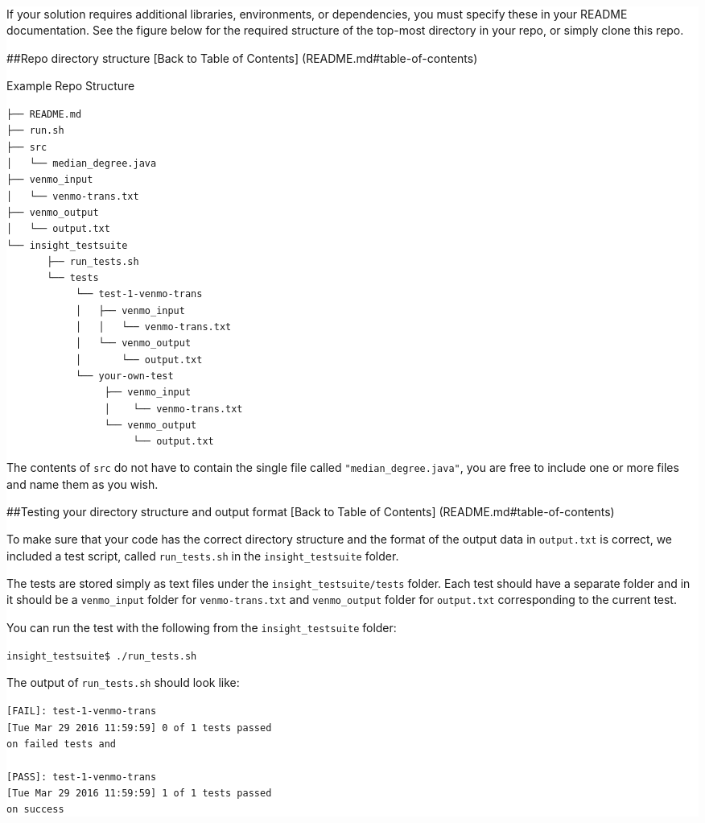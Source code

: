 If your solution requires additional libraries, environments, or dependencies, you must specify these in your README documentation. See the figure below for the required structure of the top-most directory in your repo, or simply clone this repo.

##Repo directory structure
[Back to Table of Contents] (README.md#table-of-contents)

Example Repo Structure

	├── README.md 
	├── run.sh
	├── src
	│  	└── median_degree.java
	├── venmo_input
	│   └── venmo-trans.txt
	├── venmo_output
	│   └── output.txt
	└── insight_testsuite
	 	   ├── run_tests.sh
		   └── tests
	        	└── test-1-venmo-trans
        		│   ├── venmo_input
        		│   │   └── venmo-trans.txt
        		│   └── venmo_output
        		│       └── output.txt
        		└── your-own-test
            		 ├── venmo_input
            		 │	  └── venmo-trans.txt
            		 └── venmo_output
            			  └── output.txt

The contents of `src` do not have to contain the single file called `"median_degree.java"`, you are free to include one or more files and name them as you wish.

##Testing your directory structure and output format
[Back to Table of Contents] (README.md#table-of-contents)

To make sure that your code has the correct directory structure and the format of the output data in `output.txt` is correct, we included a test script, called `run_tests.sh` in the `insight_testsuite` folder.

The tests are stored simply as text files under the `insight_testsuite/tests` folder. Each test should have a separate folder and in it should be a `venmo_input` folder for `venmo-trans.txt` and `venmo_output` folder for `output.txt` corresponding to the current test.

You can run the test with the following from the `insight_testsuite` folder:

	insight_testsuite$ ./run_tests.sh 

The output of `run_tests.sh` should look like:

	[FAIL]: test-1-venmo-trans
	[Tue Mar 29 2016 11:59:59] 0 of 1 tests passed
	on failed tests and
	
	[PASS]: test-1-venmo-trans
	[Tue Mar 29 2016 11:59:59] 1 of 1 tests passed
	on success
